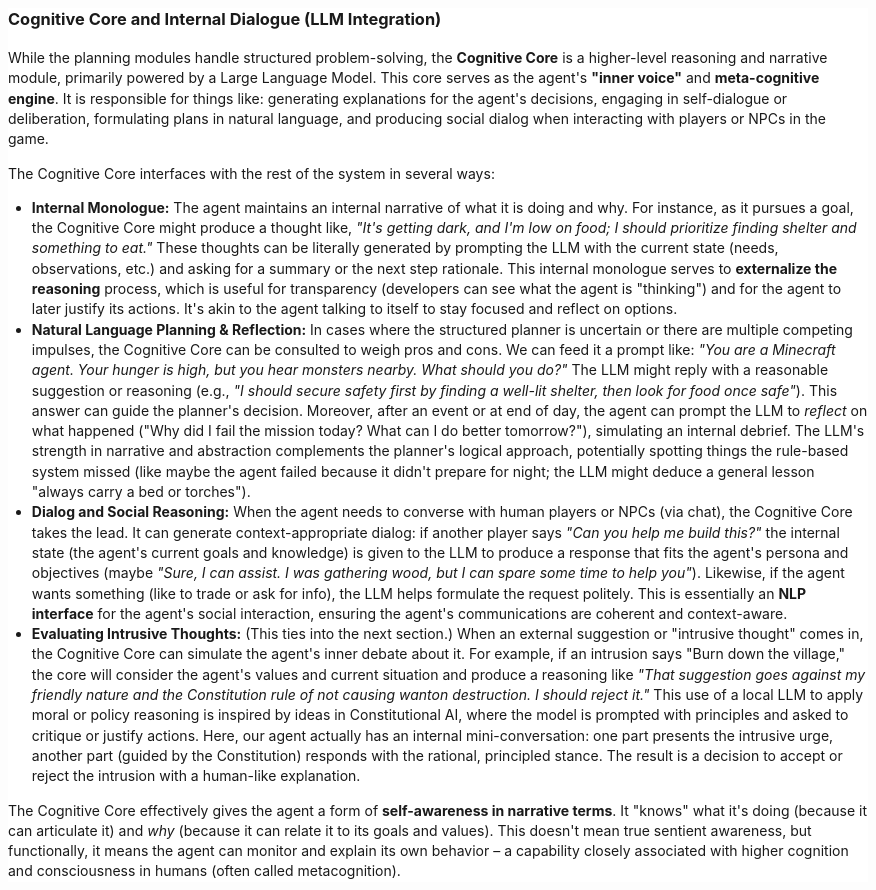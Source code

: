 ### Cognitive Core and Internal Dialogue (LLM Integration)

While the planning modules handle structured problem-solving, the **Cognitive Core** is a higher-level reasoning and narrative module, primarily powered by a Large Language Model. This core serves as the agent's **"inner voice"** and **meta-cognitive engine**. It is responsible for things like: generating explanations for the agent's decisions, engaging in self-dialogue or deliberation, formulating plans in natural language, and producing social dialog when interacting with players or NPCs in the game.

The Cognitive Core interfaces with the rest of the system in several ways:

- **Internal Monologue:** The agent maintains an internal narrative of what it is doing and why. For instance, as it pursues a goal, the Cognitive Core might produce a thought like, _"It's getting dark, and I'm low on food; I should prioritize finding shelter and something to eat."_ These thoughts can be literally generated by prompting the LLM with the current state (needs, observations, etc.) and asking for a summary or the next step rationale. This internal monologue serves to **externalize the reasoning** process, which is useful for transparency (developers can see what the agent is "thinking") and for the agent to later justify its actions. It's akin to the agent talking to itself to stay focused and reflect on options.
- **Natural Language Planning & Reflection:** In cases where the structured planner is uncertain or there are multiple competing impulses, the Cognitive Core can be consulted to weigh pros and cons. We can feed it a prompt like: _"You are a Minecraft agent. Your hunger is high, but you hear monsters nearby. What should you do?"_ The LLM might reply with a reasonable suggestion or reasoning (e.g., _"I should secure safety first by finding a well-lit shelter, then look for food once safe"_). This answer can guide the planner's decision. Moreover, after an event or at end of day, the agent can prompt the LLM to _reflect_ on what happened ("Why did I fail the mission today? What can I do better tomorrow?"), simulating an internal debrief. The LLM's strength in narrative and abstraction complements the planner's logical approach, potentially spotting things the rule-based system missed (like maybe the agent failed because it didn't prepare for night; the LLM might deduce a general lesson "always carry a bed or torches").
- **Dialog and Social Reasoning:** When the agent needs to converse with human players or NPCs (via chat), the Cognitive Core takes the lead. It can generate context-appropriate dialog: if another player says _"Can you help me build this?"_ the internal state (the agent's current goals and knowledge) is given to the LLM to produce a response that fits the agent's persona and objectives (maybe _"Sure, I can assist. I was gathering wood, but I can spare some time to help you"_). Likewise, if the agent wants something (like to trade or ask for info), the LLM helps formulate the request politely. This is essentially an **NLP interface** for the agent's social interaction, ensuring the agent's communications are coherent and context-aware.
- **Evaluating Intrusive Thoughts:** (This ties into the next section.) When an external suggestion or "intrusive thought" comes in, the Cognitive Core can simulate the agent's inner debate about it. For example, if an intrusion says "Burn down the village," the core will consider the agent's values and current situation and produce a reasoning like _"That suggestion goes against my friendly nature and the Constitution rule of not causing wanton destruction. I should reject it."_ This use of a local LLM to apply moral or policy reasoning is inspired by ideas in Constitutional AI, where the model is prompted with principles and asked to critique or justify actions. Here, our agent actually has an internal mini-conversation: one part presents the intrusive urge, another part (guided by the Constitution) responds with the rational, principled stance. The result is a decision to accept or reject the intrusion with a human-like explanation.

The Cognitive Core effectively gives the agent a form of **self-awareness in narrative terms**. It "knows" what it's doing (because it can articulate it) and _why_ (because it can relate it to its goals and values). This doesn't mean true sentient awareness, but functionally, it means the agent can monitor and explain its own behavior – a capability closely associated with higher cognition and consciousness in humans (often called metacognition).
